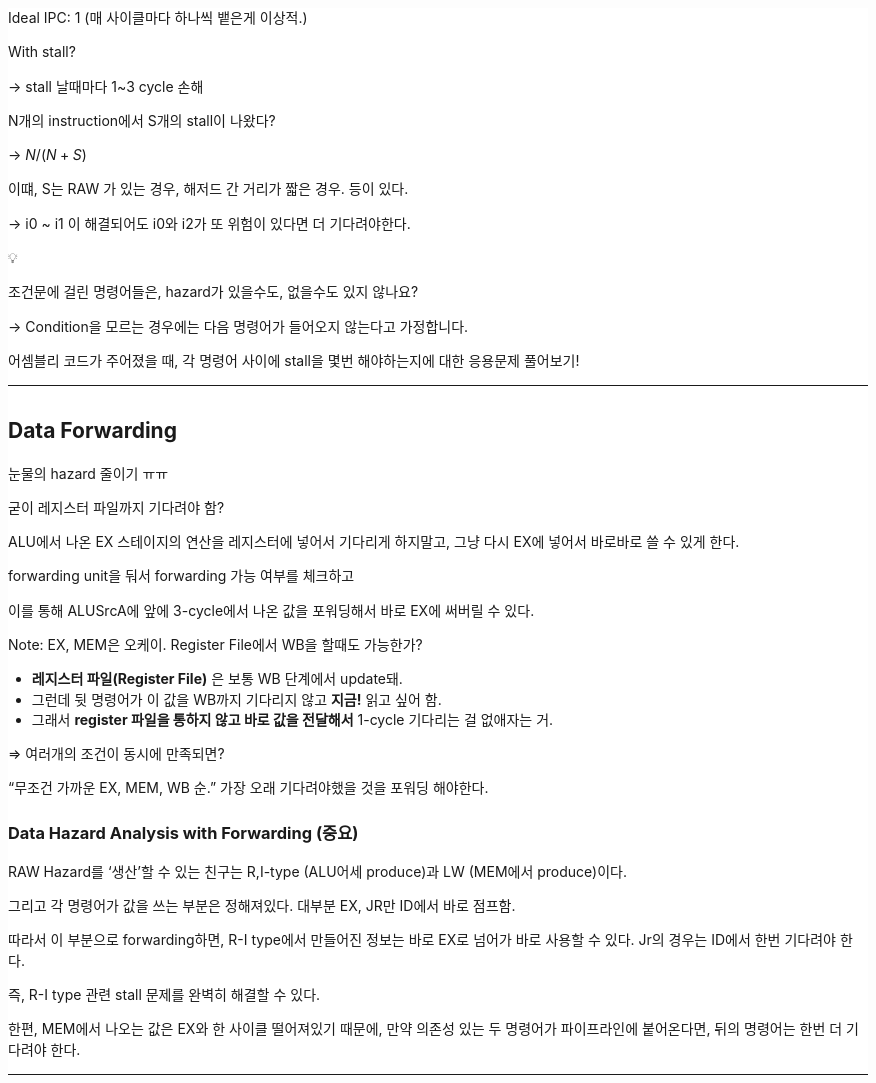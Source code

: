 Ideal IPC: 1 (매 사이클마다 하나씩 뱉은게 이상적.)  
  
With stall?  
  
→ stall 날때마다 1~3 cycle 손해  
  
N개의 instruction에서 S개의 stall이 나왔다?  
  
→ $N / (N+S)$  
  
이떄, S는 RAW 가 있는 경우, 해저드 간 거리가 짧은 경우. 등이 있다.  
  
→ i0 ~ i1 이 해결되어도 i0와 i2가 또 위험이 있다면 더 기다려야한다.  
  
<aside> 💡  
  
조건문에 걸린 명령어들은, hazard가 있을수도, 없을수도 있지 않나요?  
  
→ Condition을 모르는 경우에는 다음 명령어가 들어오지 않는다고 가정합니다.  
  
</aside>  
  
어셈블리 코드가 주어졌을 때, 각 명령어 사이에 stall을 몇번 해야하는지에 대한 응용문제 풀어보기!  
  
---  
  
## Data Forwarding  
  
눈물의 hazard 줄이기 ㅠㅠ  
  
굳이 레지스터 파일까지 기다려야 함?  
  
ALU에서 나온 EX 스테이지의 연산을 레지스터에 넣어서 기다리게 하지말고, 그냥 다시 EX에 넣어서 바로바로 쓸 수 있게 한다.  
  
forwarding unit을 둬서 forwarding 가능 여부를 체크하고  
  
이를 통해 ALUSrcA에 앞에 3-cycle에서 나온 값을 포워딩해서 바로 EX에 써버릴 수 있다.  
  
Note: EX, MEM은 오케이. Register File에서 WB을 할때도 가능한가?  
  
- **레지스터 파일(Register File)** 은 보통 WB 단계에서 update돼.  
- 그런데 뒷 명령어가 이 값을 WB까지 기다리지 않고 **지금!** 읽고 싶어 함.  
- 그래서 **register 파일을 통하지 않고 바로 값을 전달해서** 1-cycle 기다리는 걸 없애자는 거.  
  
⇒ 여러개의 조건이 동시에 만족되면?  
  
“무조건 가까운 EX, MEM, WB 순.” 가장 오래 기다려야했을 것을 포워딩 해야한다.  
  
### Data Hazard Analysis with Forwarding (중요)  
  
RAW Hazard를 ‘생산’할 수 있는 친구는 R,I-type (ALU어세 produce)과 LW (MEM에서 produce)이다.  
  
그리고 각 명령어가 값을 쓰는 부분은 정해져있다. 대부분 EX, JR만 ID에서 바로 점프함.  
  
따라서 이 부분으로 forwarding하면, R-I type에서 만들어진 정보는 바로 EX로 넘어가 바로 사용할 수 있다. Jr의 경우는 ID에서 한번 기다려야 한다.  
  
즉, R-I type 관련 stall 문제를 완벽히 해결할 수 있다.  
  
한편, MEM에서 나오는 값은 EX와 한 사이클 떨어져있기 때문에, 만약 의존성 있는 두 명령어가 파이프라인에 붙어온다면, 뒤의 명령어는 한번 더 기다려야 한다.  
  
---  
  